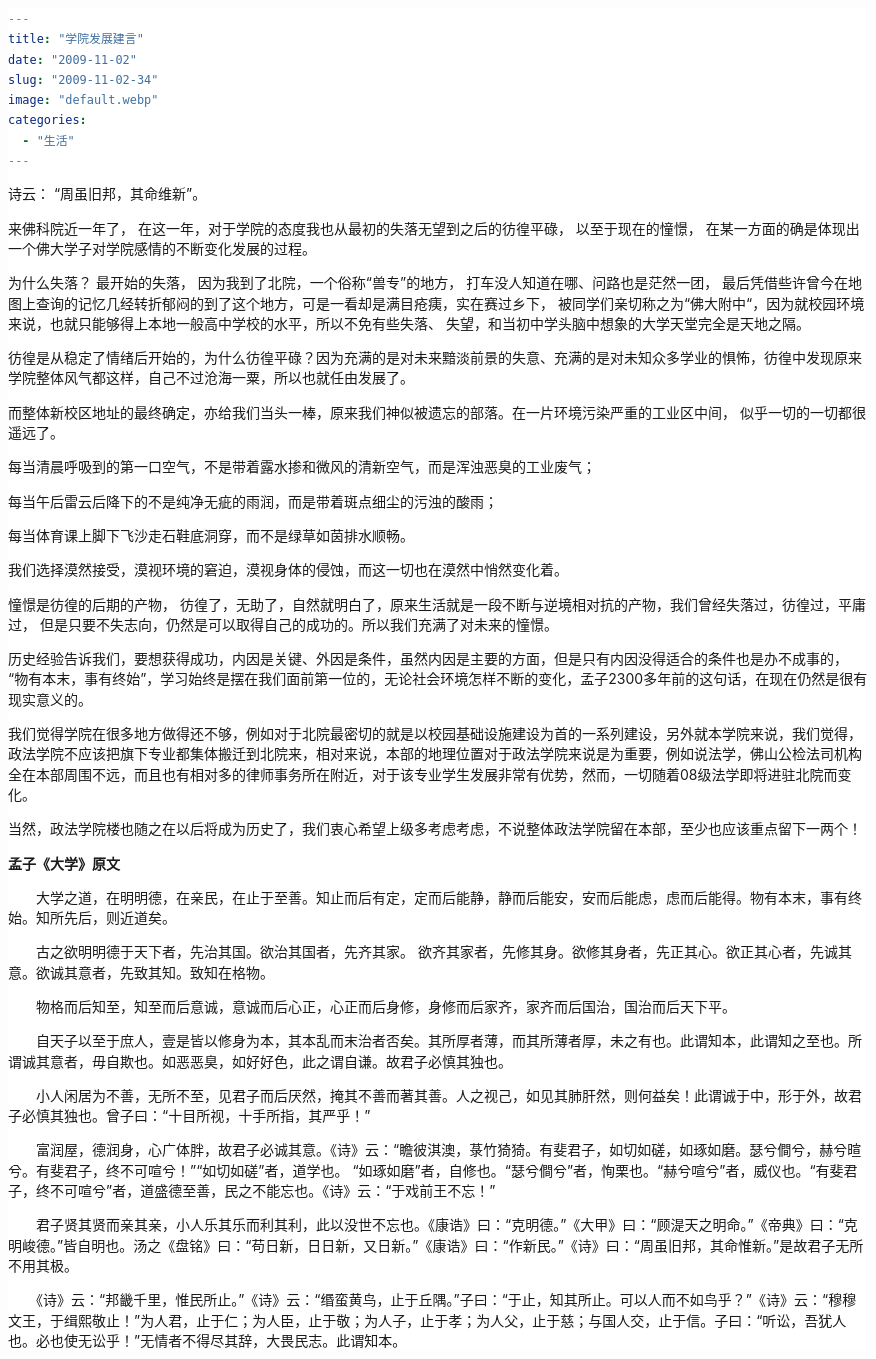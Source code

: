 ```yaml
---
title: "学院发展建言"
date: "2009-11-02"
slug: "2009-11-02-34"
image: "default.webp"
categories: 
  - "生活"
---
```


诗云： “周虽旧邦，其命维新”。  

来佛科院近一年了， 在这一年，对于学院的态度我也从最初的失落无望到之后的彷徨平碌， 以至于现在的憧憬， 在某一方面的确是体现出一个佛大学子对学院感情的不断变化发展的过程。

为什么失落？ 最开始的失落， 因为我到了北院，一个俗称“兽专”的地方， 打车没人知道在哪、问路也是茫然一团， 最后凭借些许曾今在地图上查询的记忆几经转折郁闷的到了这个地方，可是一看却是满目疮痍，实在赛过乡下， 被同学们亲切称之为“佛大附中“，因为就校园环境来说，也就只能够得上本地一般高中学校的水平，所以不免有些失落、 失望，和当初中学头脑中想象的大学天堂完全是天地之隔。

彷徨是从稳定了情绪后开始的，为什么彷徨平碌？因为充满的是对未来黯淡前景的失意、充满的是对未知众多学业的惧怖，彷徨中发现原来学院整体风气都这样，自己不过沧海一粟，所以也就任由发展了。

而整体新校区地址的最终确定，亦给我们当头一棒，原来我们神似被遗忘的部落。在一片环境污染严重的工业区中间， 似乎一切的一切都很遥远了。

每当清晨呼吸到的第一口空气，不是带着露水掺和微风的清新空气，而是浑浊恶臭的工业废气；

每当午后雷云后降下的不是纯净无疵的雨润，而是带着斑点细尘的污浊的酸雨；

每当体育课上脚下飞沙走石鞋底洞穿，而不是绿草如茵排水顺畅。

我们选择漠然接受，漠视环境的窘迫，漠视身体的侵蚀，而这一切也在漠然中悄然变化着。

憧憬是彷徨的后期的产物， 彷徨了，无助了，自然就明白了，原来生活就是一段不断与逆境相对抗的产物，我们曾经失落过，彷徨过，平庸过， 但是只要不失志向，仍然是可以取得自己的成功的。所以我们充满了对未来的憧憬。

历史经验告诉我们，要想获得成功，内因是关键、外因是条件，虽然内因是主要的方面，但是只有内因没得适合的条件也是办不成事的， “物有本末，事有终始”，学习始终是摆在我们面前第一位的，无论社会环境怎样不断的变化，孟子2300多年前的这句话，在现在仍然是很有现实意义的。

我们觉得学院在很多地方做得还不够，例如对于北院最密切的就是以校园基础设施建设为首的一系列建设，另外就本学院来说，我们觉得，政法学院不应该把旗下专业都集体搬迁到北院来，相对来说，本部的地理位置对于政法学院来说是为重要，例如说法学，佛山公检法司机构全在本部周围不远，而且也有相对多的律师事务所在附近，对于该专业学生发展非常有优势，然而，一切随着08级法学即将进驻北院而变化。

当然，政法学院楼也随之在以后将成为历史了，我们衷心希望上级多考虑考虑，不说整体政法学院留在本部，至少也应该重点留下一两个！


**孟子《大学》原文**
 
　　大学之道，在明明德，在亲民，在止于至善。知止而后有定，定而后能静，静而后能安，安而后能虑，虑而后能得。物有本末，事有终始。知所先后，则近道矣。

　　古之欲明明德于天下者，先治其国。欲治其国者，先齐其家。 欲齐其家者，先修其身。欲修其身者，先正其心。欲正其心者，先诚其意。欲诚其意者，先致其知。致知在格物。

　　物格而后知至，知至而后意诚，意诚而后心正，心正而后身修，身修而后家齐，家齐而后国治，国治而后天下平。

　　自天子以至于庶人，壹是皆以修身为本，其本乱而末治者否矣。其所厚者薄，而其所薄者厚，未之有也。此谓知本，此谓知之至也。所谓诚其意者，毋自欺也。如恶恶臭，如好好色，此之谓自谦。故君子必慎其独也。

　　小人闲居为不善，无所不至，见君子而后厌然，掩其不善而著其善。人之视己，如见其肺肝然，则何益矣！此谓诚于中，形于外，故君子必慎其独也。曾子曰：“十目所视，十手所指，其严乎！”

　　富润屋，德润身，心广体胖，故君子必诚其意。《诗》云：“瞻彼淇澳，菉竹猗猗。有斐君子，如切如磋，如琢如磨。瑟兮僴兮，赫兮暄兮。有斐君子，终不可喧兮！”“如切如磋”者，道学也。 “如琢如磨”者，自修也。“瑟兮僴兮”者，恂栗也。“赫兮喧兮”者，威仪也。“有斐君子，终不可喧兮”者，道盛德至善，民之不能忘也。《诗》云：“于戏前王不忘！”
 
　　君子贤其贤而亲其亲，小人乐其乐而利其利，此以没世不忘也。《康诰》曰：“克明德。”《大甲》曰：“顾湜天之明命。”《帝典》曰：“克明峻德。”皆自明也。汤之《盘铭》曰：“苟日新，日日新，又日新。”《康诰》曰：“作新民。”《诗》曰：“周虽旧邦，其命惟新。”是故君子无所不用其极。

　　《诗》云：“邦畿千里，惟民所止。”《诗》云：“缗蛮黄鸟，止于丘隅。”子曰：“于止，知其所止。可以人而不如鸟乎？”《诗》云：“穆穆文王，于缉熙敬止！”为人君，止于仁；为人臣，止于敬；为人子，止于孝；为人父，止于慈；与国人交，止于信。子曰：“听讼，吾犹人也。必也使无讼乎！”无情者不得尽其辞，大畏民志。此谓知本。
